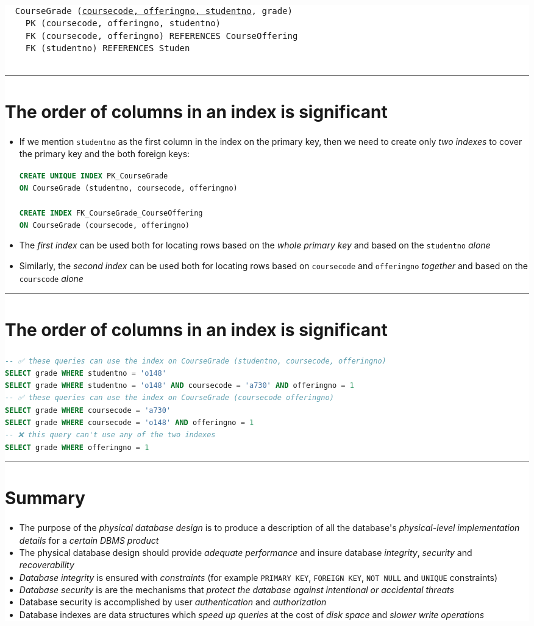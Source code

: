   <pre>
  CourseGrade (<u>coursecode, offeringno, studentno</u>, grade)
    PK (coursecode, offeringno, studentno)
    FK (coursecode, offeringno) REFERENCES CourseOffering
    FK (studentno) REFERENCES Studen
  </pre>

---

# The order of columns in an index is significant

- If we mention `studentno` as the first column in the index on the primary key, then we need to create only _two indexes_ to cover the primary key and the both foreign keys:

  ```sql
  CREATE UNIQUE INDEX PK_CourseGrade
  ON CourseGrade (studentno, coursecode, offeringno)

  CREATE INDEX FK_CourseGrade_CourseOffering
  ON CourseGrade (coursecode, offeringno)
  ```

- The _first index_ can be used both for locating rows based on the _whole primary key_ and based on the `studentno` _alone_
- Similarly, the _second index_ can be used both for locating rows based on `coursecode` and `offeringno` _together_ and based on the `courscode` _alone_

---

# The order of columns in an index is significant

```sql
-- ✅ these queries can use the index on CourseGrade (studentno, coursecode, offeringno)
SELECT grade WHERE studentno = 'o148'
SELECT grade WHERE studentno = 'o148' AND coursecode = 'a730' AND offeringno = 1
-- ✅ these queries can use the index on CourseGrade (coursecode offeringno)
SELECT grade WHERE coursecode = 'a730'
SELECT grade WHERE coursecode = 'o148' AND offeringno = 1
-- ❌ this query can't use any of the two indexes
SELECT grade WHERE offeringno = 1
```

---

# Summary

- The purpose of the _physical database design_ is to produce a description of all the database's _physical-level implementation details_ for a _certain DBMS product_
- The physical database design should provide _adequate performance_ and insure database _integrity_, _security_ and _recoverability_
- _Database integrity_ is ensured with _constraints_ (for example `PRIMARY KEY`, `FOREIGN KEY`, `NOT NULL` and `UNIQUE` constraints)
- _Database security_ is are the mechanisms that _protect the database against intentional or accidental threats_
- Database security is accomplished by user _authentication_ and _authorization_
- Database indexes are data structures which _speed up queries_ at the cost of _disk space_ and _slower write operations_
